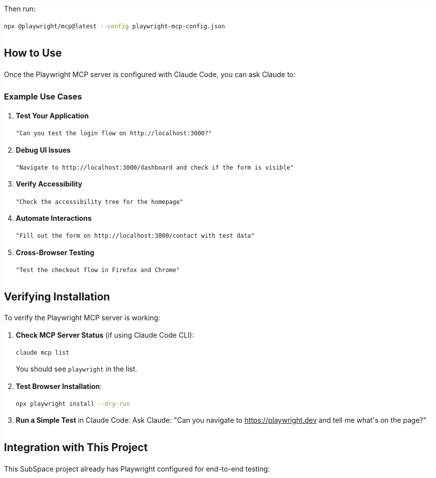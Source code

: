 Then run:
```bash
npx @playwright/mcp@latest --config playwright-mcp-config.json
```

## How to Use

Once the Playwright MCP server is configured with Claude Code, you can ask Claude to:

### Example Use Cases

1. **Test Your Application**
   ```
   "Can you test the login flow on http://localhost:3000?"
   ```

2. **Debug UI Issues**
   ```
   "Navigate to http://localhost:3000/dashboard and check if the form is visible"
   ```

3. **Verify Accessibility**
   ```
   "Check the accessibility tree for the homepage"
   ```

4. **Automate Interactions**
   ```
   "Fill out the form on http://localhost:3000/contact with test data"
   ```

5. **Cross-Browser Testing**
   ```
   "Test the checkout flow in Firefox and Chrome"
   ```

## Verifying Installation

To verify the Playwright MCP server is working:

1. **Check MCP Server Status** (if using Claude Code CLI):
   ```bash
   claude mcp list
   ```
   You should see `playwright` in the list.

2. **Test Browser Installation**:
   ```bash
   npx playwright install --dry-run
   ```

3. **Run a Simple Test** in Claude Code:
   Ask Claude: "Can you navigate to https://playwright.dev and tell me what's on the page?"

## Integration with This Project

This SubSpace project already has Playwright configured for end-to-end testing:
